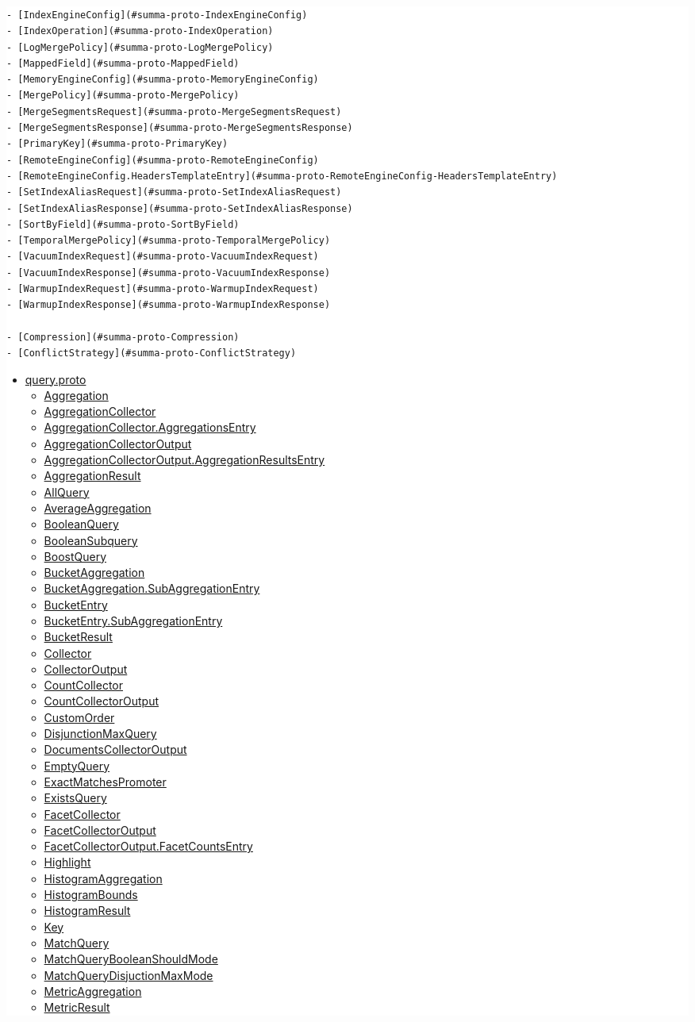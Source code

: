     - [IndexEngineConfig](#summa-proto-IndexEngineConfig)
    - [IndexOperation](#summa-proto-IndexOperation)
    - [LogMergePolicy](#summa-proto-LogMergePolicy)
    - [MappedField](#summa-proto-MappedField)
    - [MemoryEngineConfig](#summa-proto-MemoryEngineConfig)
    - [MergePolicy](#summa-proto-MergePolicy)
    - [MergeSegmentsRequest](#summa-proto-MergeSegmentsRequest)
    - [MergeSegmentsResponse](#summa-proto-MergeSegmentsResponse)
    - [PrimaryKey](#summa-proto-PrimaryKey)
    - [RemoteEngineConfig](#summa-proto-RemoteEngineConfig)
    - [RemoteEngineConfig.HeadersTemplateEntry](#summa-proto-RemoteEngineConfig-HeadersTemplateEntry)
    - [SetIndexAliasRequest](#summa-proto-SetIndexAliasRequest)
    - [SetIndexAliasResponse](#summa-proto-SetIndexAliasResponse)
    - [SortByField](#summa-proto-SortByField)
    - [TemporalMergePolicy](#summa-proto-TemporalMergePolicy)
    - [VacuumIndexRequest](#summa-proto-VacuumIndexRequest)
    - [VacuumIndexResponse](#summa-proto-VacuumIndexResponse)
    - [WarmupIndexRequest](#summa-proto-WarmupIndexRequest)
    - [WarmupIndexResponse](#summa-proto-WarmupIndexResponse)
  
    - [Compression](#summa-proto-Compression)
    - [ConflictStrategy](#summa-proto-ConflictStrategy)
  
- [query.proto](#query-proto)
    - [Aggregation](#summa-proto-Aggregation)
    - [AggregationCollector](#summa-proto-AggregationCollector)
    - [AggregationCollector.AggregationsEntry](#summa-proto-AggregationCollector-AggregationsEntry)
    - [AggregationCollectorOutput](#summa-proto-AggregationCollectorOutput)
    - [AggregationCollectorOutput.AggregationResultsEntry](#summa-proto-AggregationCollectorOutput-AggregationResultsEntry)
    - [AggregationResult](#summa-proto-AggregationResult)
    - [AllQuery](#summa-proto-AllQuery)
    - [AverageAggregation](#summa-proto-AverageAggregation)
    - [BooleanQuery](#summa-proto-BooleanQuery)
    - [BooleanSubquery](#summa-proto-BooleanSubquery)
    - [BoostQuery](#summa-proto-BoostQuery)
    - [BucketAggregation](#summa-proto-BucketAggregation)
    - [BucketAggregation.SubAggregationEntry](#summa-proto-BucketAggregation-SubAggregationEntry)
    - [BucketEntry](#summa-proto-BucketEntry)
    - [BucketEntry.SubAggregationEntry](#summa-proto-BucketEntry-SubAggregationEntry)
    - [BucketResult](#summa-proto-BucketResult)
    - [Collector](#summa-proto-Collector)
    - [CollectorOutput](#summa-proto-CollectorOutput)
    - [CountCollector](#summa-proto-CountCollector)
    - [CountCollectorOutput](#summa-proto-CountCollectorOutput)
    - [CustomOrder](#summa-proto-CustomOrder)
    - [DisjunctionMaxQuery](#summa-proto-DisjunctionMaxQuery)
    - [DocumentsCollectorOutput](#summa-proto-DocumentsCollectorOutput)
    - [EmptyQuery](#summa-proto-EmptyQuery)
    - [ExactMatchesPromoter](#summa-proto-ExactMatchesPromoter)
    - [ExistsQuery](#summa-proto-ExistsQuery)
    - [FacetCollector](#summa-proto-FacetCollector)
    - [FacetCollectorOutput](#summa-proto-FacetCollectorOutput)
    - [FacetCollectorOutput.FacetCountsEntry](#summa-proto-FacetCollectorOutput-FacetCountsEntry)
    - [Highlight](#summa-proto-Highlight)
    - [HistogramAggregation](#summa-proto-HistogramAggregation)
    - [HistogramBounds](#summa-proto-HistogramBounds)
    - [HistogramResult](#summa-proto-HistogramResult)
    - [Key](#summa-proto-Key)
    - [MatchQuery](#summa-proto-MatchQuery)
    - [MatchQueryBooleanShouldMode](#summa-proto-MatchQueryBooleanShouldMode)
    - [MatchQueryDisjuctionMaxMode](#summa-proto-MatchQueryDisjuctionMaxMode)
    - [MetricAggregation](#summa-proto-MetricAggregation)
    - [MetricResult](#summa-proto-MetricResult)